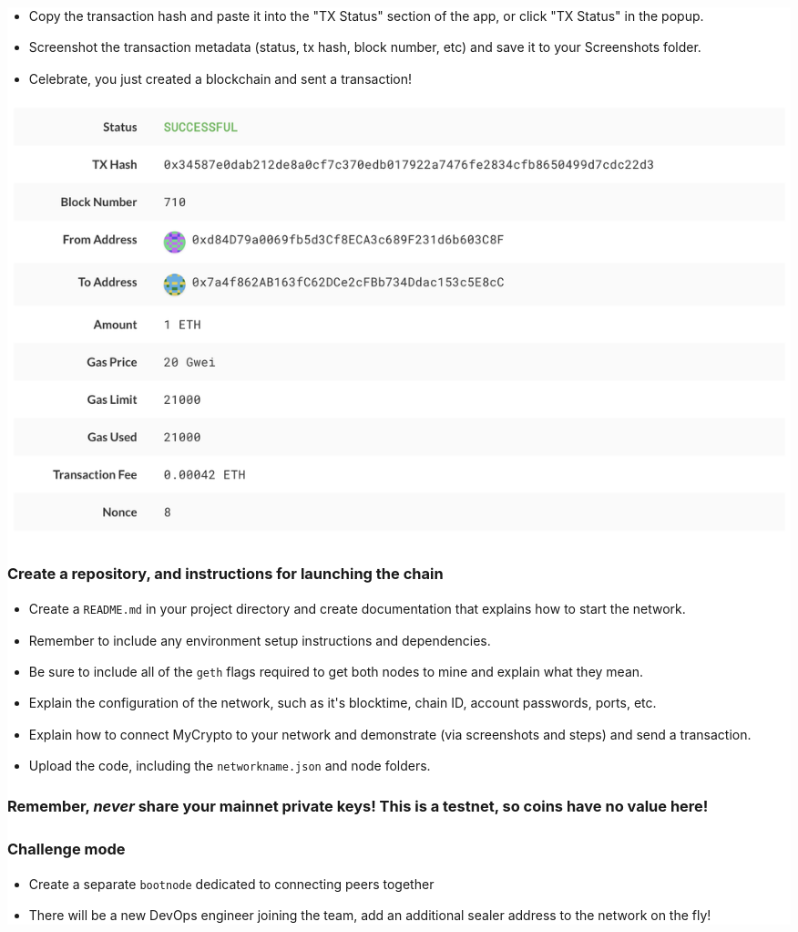 * Copy the transaction hash and paste it into the "TX Status" section of the app, or click "TX Status" in the popup.

* Screenshot the transaction metadata (status, tx hash, block number, etc) and save it to your Screenshots folder.

* Celebrate, you just created a blockchain and sent a transaction!

![transaction-success](Images/transaction-success.png)

### Create a repository, and instructions for launching the chain

* Create a `README.md` in your project directory and create documentation that explains how to start the network.

* Remember to include any environment setup instructions and dependencies.

* Be sure to include all of the `geth` flags required to get both nodes to mine and explain what they mean.

* Explain the configuration of the network, such as it's blocktime, chain ID, account passwords, ports, etc.

* Explain how to connect MyCrypto to your network and demonstrate (via screenshots and steps) and send a transaction.

* Upload the code, including the `networkname.json` and node folders.

### Remember, *never* share your mainnet private keys! This is a testnet, so coins have no value here!

### Challenge mode

* Create a separate `bootnode` dedicated to connecting peers together

* There will be a new DevOps engineer joining the team, add an additional sealer address to the network on the fly!
